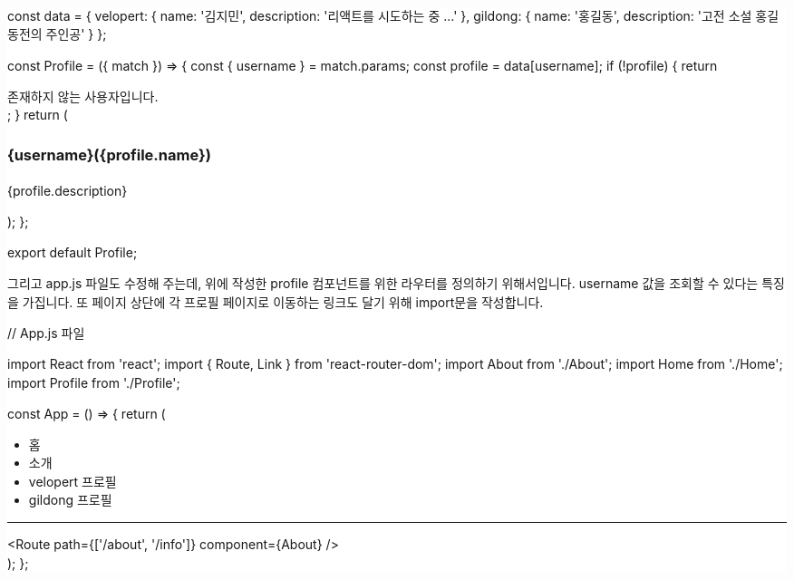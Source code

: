 const data = {
  velopert: {
    name: '김지민',
    description: '리액트를 시도하는 중 ...'
  },
  gildong: {
    name: '홍길동',
    description: '고전 소설 홍길동전의 주인공'
  }
};

const Profile = ({ match }) => {
  const { username } = match.params;
  const profile = data[username];
  if (!profile) {
    return <div>존재하지 않는 사용자입니다.</div>;
  }
  return (
    <div>
      <h3>
        {username}({profile.name})
      </h3>
      <p>{profile.description}</p>
    </div>
  );
};

export default Profile;
 
 

그리고 app.js 파일도 수정해 주는데, 위에 작성한 profile 컴포넌트를 위한 라우터를 정의하기 위해서입니다. username 값을 조회할 수 있다는 특징을 가집니다. 또 페이지 상단에 각 프로필 페이지로 이동하는 링크도 달기 위해 import문을 작성합니다.

 

// App.js 파일

import React from 'react';
import { Route, Link } from 'react-router-dom';
import About from './About';
import Home from './Home';
import Profile from './Profile';

const App = () => {
  return (
    <div>
      <ul>
        <li>
          <Link to="/">홈</Link>
        </li>
        <li>
          <Link to="/about">소개</Link>
        </li>
        <li>
          <Link to="/profile/velopert">velopert 프로필</Link>
        </li>
        <li>
          <Link to="/profile/gildong">gildong 프로필</Link>
        </li>
      </ul>
      <hr />
      <Route path="/" component={Home} exact={true} />
      <Route path={['/about', '/info']} component={About} />
      <Route path="/profile/:username" component={Profile} />
    </div>
  );
};